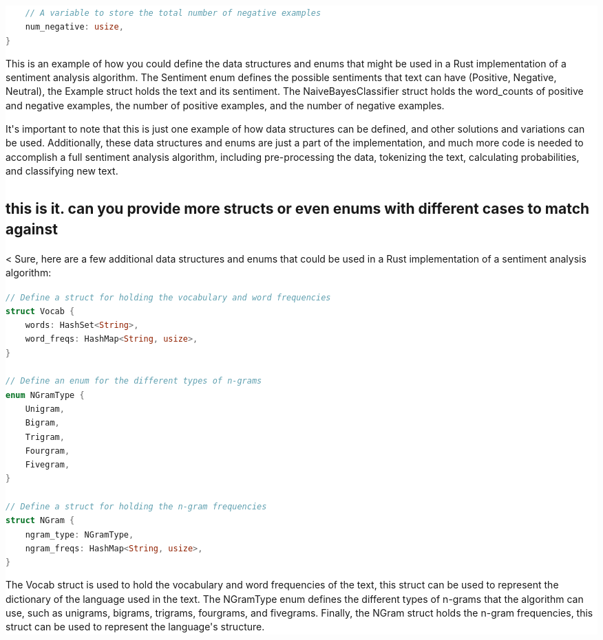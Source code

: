 ```rust
    // A variable to store the total number of negative examples
    num_negative: usize,
}

```

This is an example of how you could define the data structures and enums that might be used in a Rust implementation of a sentiment analysis algorithm. The Sentiment enum defines the possible sentiments that text can have (Positive, Negative, Neutral), the Example struct holds the text and its sentiment. The NaiveBayesClassifier struct holds the word_counts of positive and negative examples, the number of positive examples, and the number of negative examples.

It's important to note that this is just one example of how data structures can be defined, and other solutions and variations can be used. Additionally, these data structures and enums are just a part of the implementation, and much more code is needed to accomplish a full sentiment analysis algorithm, including pre-processing the data, tokenizing the text, calculating probabilities, and classifying new text.

## this is it. can you provide more structs or even enums with different cases to match against

< Sure, here are a few additional data structures and enums that could be used in a Rust implementation of a sentiment analysis algorithm:

```rust
// Define a struct for holding the vocabulary and word frequencies
struct Vocab {
    words: HashSet<String>,
    word_freqs: HashMap<String, usize>,
}

// Define an enum for the different types of n-grams
enum NGramType {
    Unigram,
    Bigram,
    Trigram,
    Fourgram,
    Fivegram,
}

// Define a struct for holding the n-gram frequencies
struct NGram {
    ngram_type: NGramType,
    ngram_freqs: HashMap<String, usize>,
}
```

The Vocab struct is used to hold the vocabulary and word frequencies of the text, this struct can be used to represent the dictionary of the language used in the text. The NGramType enum defines the different types of n-grams that the algorithm can use, such as unigrams, bigrams, trigrams, fourgrams, and fivegrams. Finally, the NGram struct holds the n-gram frequencies, this struct can be used to represent the language's structure.
